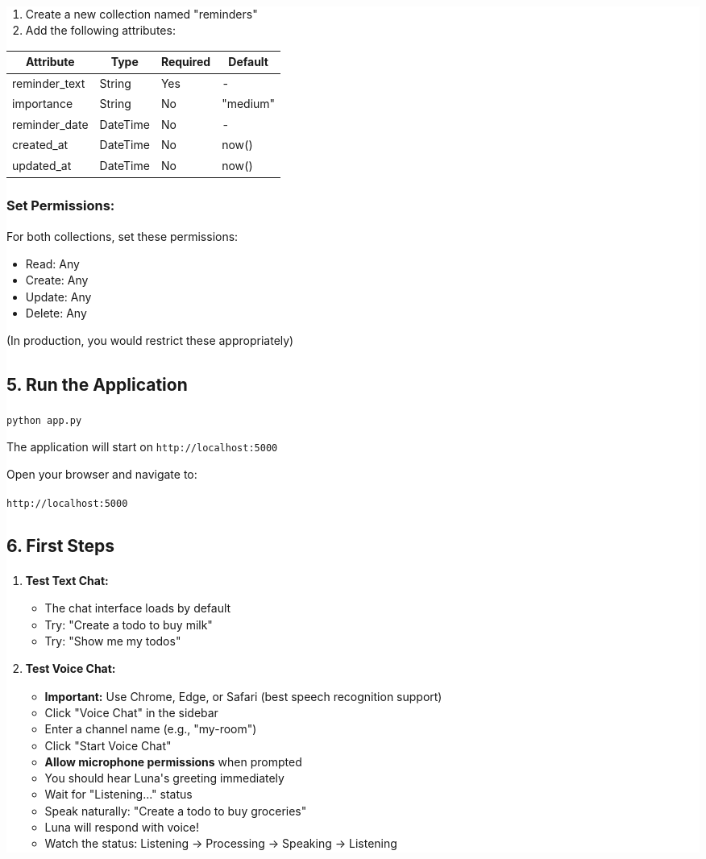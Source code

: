 1. Create a new collection named "reminders"
2. Add the following attributes:

| Attribute | Type | Required | Default |
|-----------|------|----------|---------|
| reminder_text | String | Yes | - |
| importance | String | No | "medium" |
| reminder_date | DateTime | No | - |
| created_at | DateTime | No | now() |
| updated_at | DateTime | No | now() |

### Set Permissions:

For both collections, set these permissions:
- Read: Any
- Create: Any
- Update: Any
- Delete: Any

(In production, you would restrict these appropriately)

## 5. Run the Application

```bash
python app.py
```

The application will start on `http://localhost:5000`

Open your browser and navigate to:
```
http://localhost:5000
```

## 6. First Steps

1. **Test Text Chat:**
   - The chat interface loads by default
   - Try: "Create a todo to buy milk"
   - Try: "Show me my todos"

2. **Test Voice Chat:**
   - **Important:** Use Chrome, Edge, or Safari (best speech recognition support)
   - Click "Voice Chat" in the sidebar
   - Enter a channel name (e.g., "my-room")
   - Click "Start Voice Chat"
   - **Allow microphone permissions** when prompted
   - You should hear Luna's greeting immediately
   - Wait for "Listening..." status
   - Speak naturally: "Create a todo to buy groceries"
   - Luna will respond with voice!
   - Watch the status: Listening → Processing → Speaking → Listening
